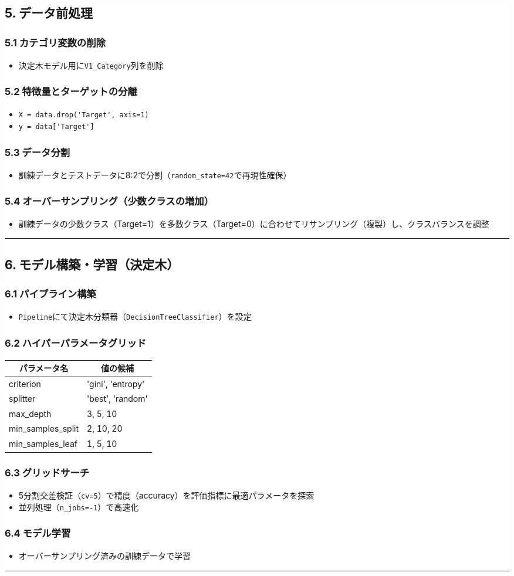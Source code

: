## 5. データ前処理

### 5.1 カテゴリ変数の削除

- 決定木モデル用に`V1_Category`列を削除

### 5.2 特徴量とターゲットの分離

- `X = data.drop('Target', axis=1)`
- `y = data['Target']`

### 5.3 データ分割

- 訓練データとテストデータに8:2で分割（`random_state=42`で再現性確保）

### 5.4 オーバーサンプリング（少数クラスの増加）

- 訓練データの少数クラス（Target=1）を多数クラス（Target=0）に合わせてリサンプリング（複製）し、クラスバランスを調整

---

## 6. モデル構築・学習（決定木）

### 6.1 パイプライン構築

- `Pipeline`にて決定木分類器（`DecisionTreeClassifier`）を設定

### 6.2 ハイパーパラメータグリッド

| パラメータ名               | 値の候補                      |
|----------------------------|------------------------------|
| criterion                  | 'gini', 'entropy'            |
| splitter                  | 'best', 'random'             |
| max_depth                 | 3, 5, 10                     |
| min_samples_split         | 2, 10, 20                   |
| min_samples_leaf          | 1, 5, 10                    |

### 6.3 グリッドサーチ

- 5分割交差検証（`cv=5`）で精度（accuracy）を評価指標に最適パラメータを探索
- 並列処理（`n_jobs=-1`）で高速化

### 6.4 モデル学習

- オーバーサンプリング済みの訓練データで学習

---

